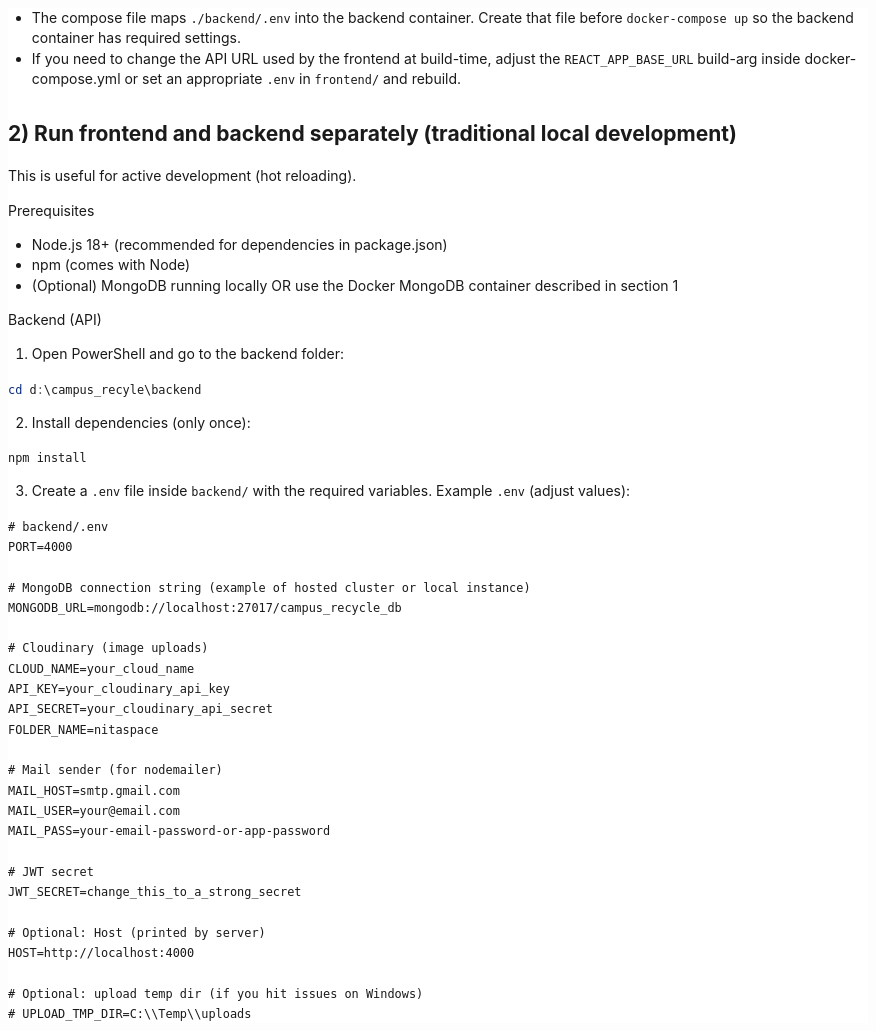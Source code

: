 - The compose file maps `./backend/.env` into the backend container. Create that file before `docker-compose up` so the backend container has required settings.
- If you need to change the API URL used by the frontend at build-time, adjust the `REACT_APP_BASE_URL` build-arg inside docker-compose.yml or set an appropriate `.env` in `frontend/` and rebuild.


## 2) Run frontend and backend separately (traditional local development)

This is useful for active development (hot reloading).

Prerequisites

- Node.js 18+ (recommended for dependencies in package.json)
- npm (comes with Node)
- (Optional) MongoDB running locally OR use the Docker MongoDB container described in section 1


Backend (API)

1. Open PowerShell and go to the backend folder:

```powershell
cd d:\campus_recyle\backend
```

2. Install dependencies (only once):

```powershell
npm install
```

3. Create a `.env` file inside `backend/` with the required variables. Example `.env` (adjust values):

```env
# backend/.env
PORT=4000

# MongoDB connection string (example of hosted cluster or local instance)
MONGODB_URL=mongodb://localhost:27017/campus_recycle_db

# Cloudinary (image uploads)
CLOUD_NAME=your_cloud_name
API_KEY=your_cloudinary_api_key
API_SECRET=your_cloudinary_api_secret
FOLDER_NAME=nitaspace

# Mail sender (for nodemailer)
MAIL_HOST=smtp.gmail.com
MAIL_USER=your@email.com
MAIL_PASS=your-email-password-or-app-password

# JWT secret
JWT_SECRET=change_this_to_a_strong_secret

# Optional: Host (printed by server)
HOST=http://localhost:4000

# Optional: upload temp dir (if you hit issues on Windows)
# UPLOAD_TMP_DIR=C:\\Temp\\uploads
```
